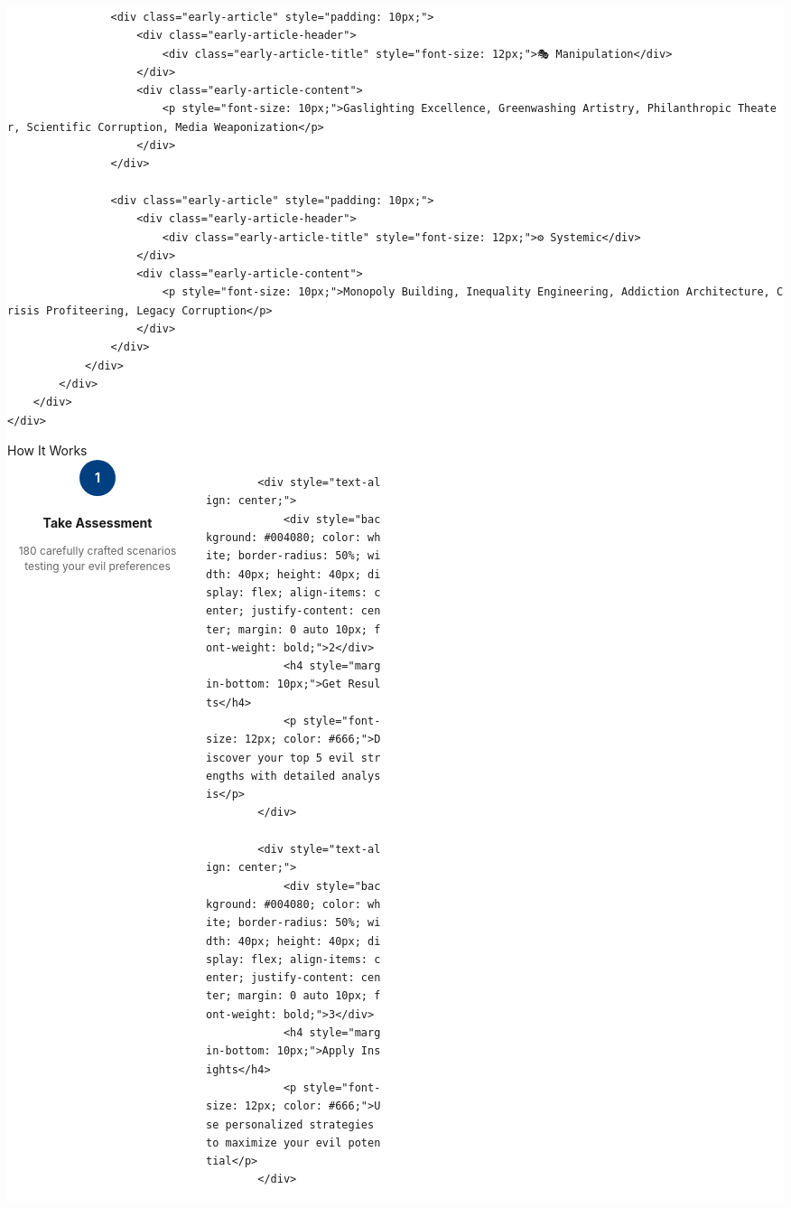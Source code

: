                     <div class="early-article" style="padding: 10px;">
                        <div class="early-article-header">
                            <div class="early-article-title" style="font-size: 12px;">🎭 Manipulation</div>
                        </div>
                        <div class="early-article-content">
                            <p style="font-size: 10px;">Gaslighting Excellence, Greenwashing Artistry, Philanthropic Theater, Scientific Corruption, Media Weaponization</p>
                        </div>
                    </div>
                    
                    <div class="early-article" style="padding: 10px;">
                        <div class="early-article-header">
                            <div class="early-article-title" style="font-size: 12px;">⚙️ Systemic</div>
                        </div>
                        <div class="early-article-content">
                            <p style="font-size: 10px;">Monopoly Building, Inequality Engineering, Addiction Architecture, Crisis Profiteering, Legacy Corruption</p>
                        </div>
                    </div>
                </div>
            </div>
        </div>
    </div>
</div>

<div class="early-section">
    <div class="early-section-header">How It Works</div>
    <div class="early-section-content">
        <div style="display: grid; grid-template-columns: repeat(4, 1fr); gap: 20px; margin-bottom: 30px;">
            <div style="text-align: center;">
                <div style="background: #004080; color: white; border-radius: 50%; width: 40px; height: 40px; display: flex; align-items: center; justify-content: center; margin: 0 auto 10px; font-weight: bold;">1</div>
                <h4 style="margin-bottom: 10px;">Take Assessment</h4>
                <p style="font-size: 12px; color: #666;">180 carefully crafted scenarios testing your evil preferences</p>
            </div>
            
            <div style="text-align: center;">
                <div style="background: #004080; color: white; border-radius: 50%; width: 40px; height: 40px; display: flex; align-items: center; justify-content: center; margin: 0 auto 10px; font-weight: bold;">2</div>
                <h4 style="margin-bottom: 10px;">Get Results</h4>
                <p style="font-size: 12px; color: #666;">Discover your top 5 evil strengths with detailed analysis</p>
            </div>
            
            <div style="text-align: center;">
                <div style="background: #004080; color: white; border-radius: 50%; width: 40px; height: 40px; display: flex; align-items: center; justify-content: center; margin: 0 auto 10px; font-weight: bold;">3</div>
                <h4 style="margin-bottom: 10px;">Apply Insights</h4>
                <p style="font-size: 12px; color: #666;">Use personalized strategies to maximize your evil potential</p>
            </div>
            